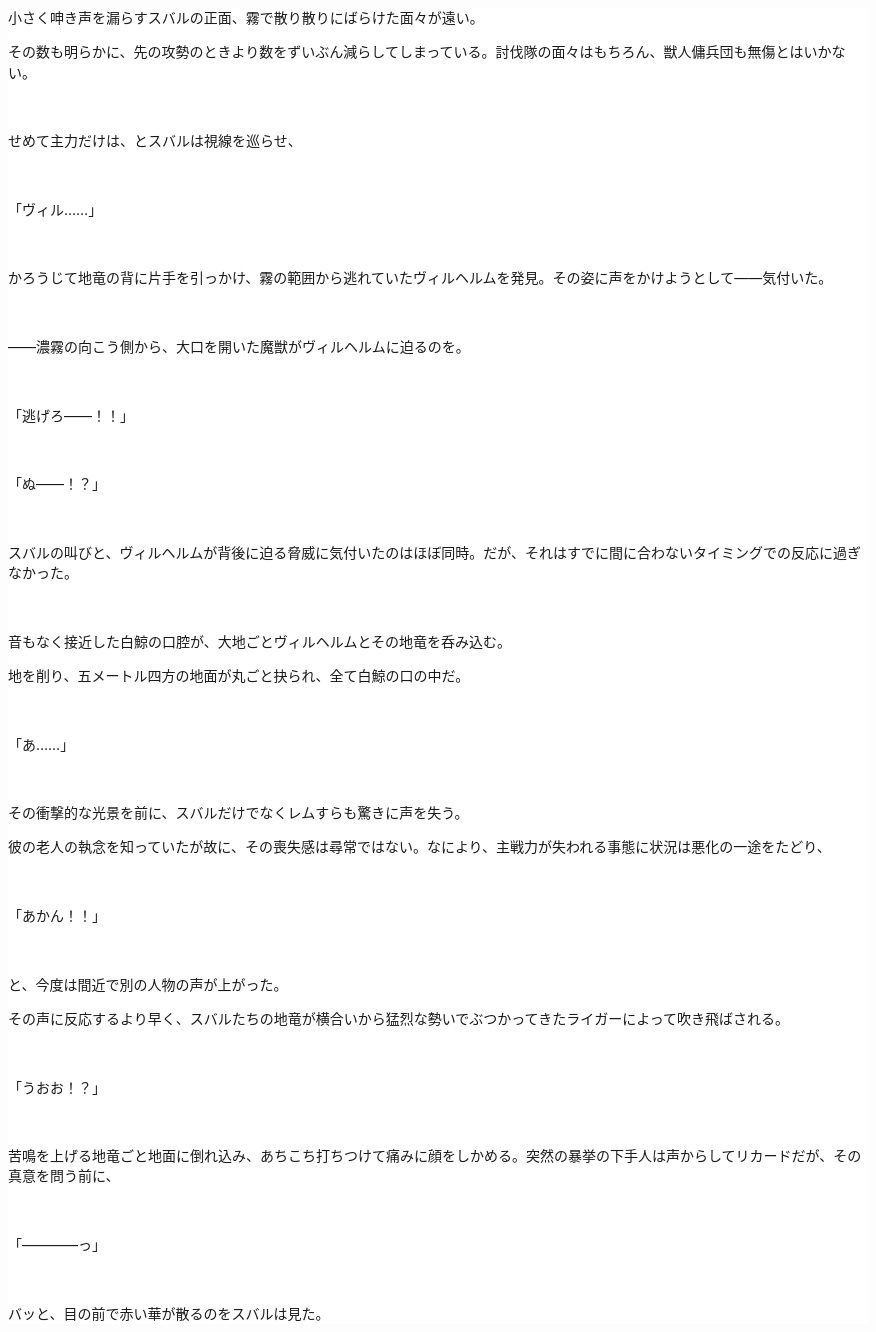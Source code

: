 
小さく呻き声を漏らすスバルの正面、霧で散り散りにばらけた面々が遠い。

その数も明らかに、先の攻勢のときより数をずいぶん減らしてしまっている。討伐隊の面々はもちろん、獣人傭兵団も無傷とはいかない。

　

せめて主力だけは、とスバルは視線を巡らせ、

　

「ヴィル……」

　

かろうじて地竜の背に片手を引っかけ、霧の範囲から逃れていたヴィルヘルムを発見。その姿に声をかけようとして――気付いた。

　

――濃霧の向こう側から、大口を開いた魔獣がヴィルヘルムに迫るのを。

　

「逃げろ――！！」

　

「ぬ――！？」

　

スバルの叫びと、ヴィルヘルムが背後に迫る脅威に気付いたのはほぼ同時。だが、それはすでに間に合わないタイミングでの反応に過ぎなかった。

　

音もなく接近した白鯨の口腔が、大地ごとヴィルヘルムとその地竜を呑み込む。

地を削り、五メートル四方の地面が丸ごと抉られ、全て白鯨の口の中だ。

　

「あ……」

　

その衝撃的な光景を前に、スバルだけでなくレムすらも驚きに声を失う。

彼の老人の執念を知っていたが故に、その喪失感は尋常ではない。なにより、主戦力が失われる事態に状況は悪化の一途をたどり、

　

「あかん！！」

　

と、今度は間近で別の人物の声が上がった。

その声に反応するより早く、スバルたちの地竜が横合いから猛烈な勢いでぶつかってきたライガーによって吹き飛ばされる。

　

「うおお！？」

　

苦鳴を上げる地竜ごと地面に倒れ込み、あちこち打ちつけて痛みに顔をしかめる。突然の暴挙の下手人は声からしてリカードだが、その真意を問う前に、

　

「――――っ」

　

バッと、目の前で赤い華が散るのをスバルは見た。
